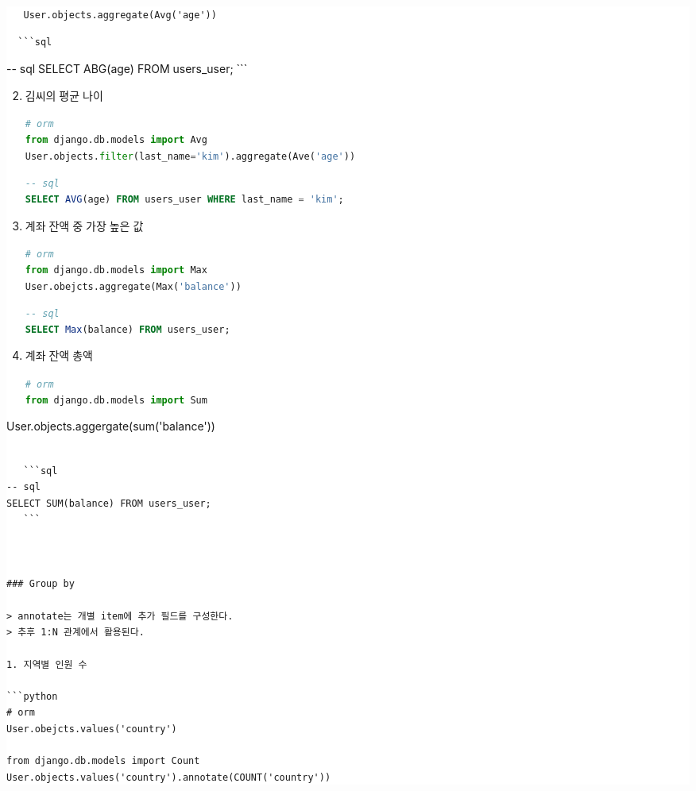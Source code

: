 ```
   User.objects.aggregate(Avg('age'))
   ```

      ```sql
   -- sql
   SELECT ABG(age) FROM users_user;
      ```

2. 김씨의 평균 나이

   ```python
   # orm
   from django.db.models import Avg
   User.objects.filter(last_name='kim').aggregate(Ave('age'))
   ```

      ```sql
   -- sql
   SELECT AVG(age) FROM users_user WHERE last_name = 'kim';
      ```

3. 계좌 잔액 중 가장 높은 값

   ```python
   # orm
   from django.db.models import Max
   User.obejcts.aggregate(Max('balance'))
   
   ```

      ```sql
   -- sql
   SELECT Max(balance) FROM users_user;
      ```

4. 계좌 잔액 총액

      ```python
   # orm
   from django.db.models import Sum
User.objects.aggergate(sum('balance'))
   ```
   
      ```sql
   -- sql
   SELECT SUM(balance) FROM users_user;
      ```



### Group by

> annotate는 개별 item에 추가 필드를 구성한다.
> 추후 1:N 관계에서 활용된다.

1. 지역별 인원 수

   ```python
   # orm
   User.obejcts.values('country')

   from django.db.models import Count
   User.objects.values('country').annotate(COUNT('country'))
   ```
   